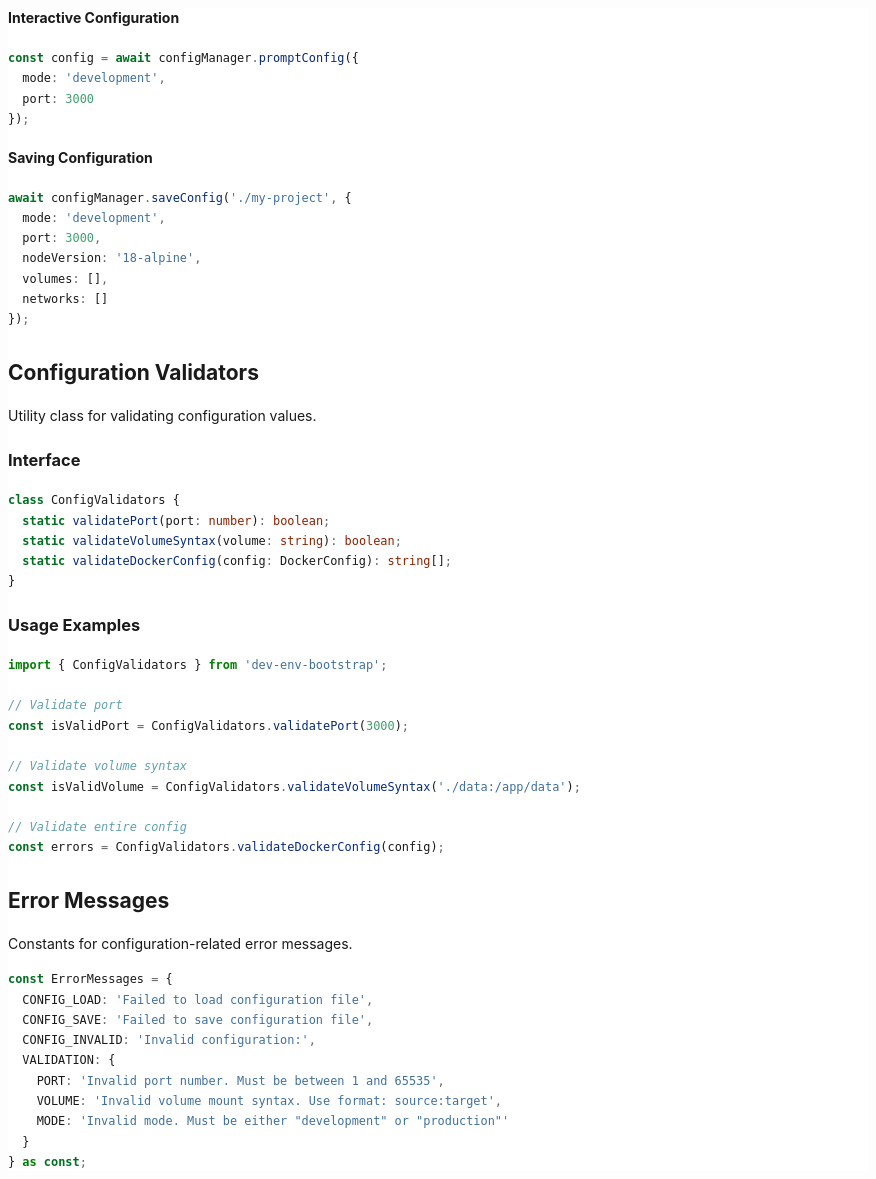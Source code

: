 #### Interactive Configuration
```typescript
const config = await configManager.promptConfig({
  mode: 'development',
  port: 3000
});
```

#### Saving Configuration
```typescript
await configManager.saveConfig('./my-project', {
  mode: 'development',
  port: 3000,
  nodeVersion: '18-alpine',
  volumes: [],
  networks: []
});
```

## Configuration Validators

Utility class for validating configuration values.

### Interface

```typescript
class ConfigValidators {
  static validatePort(port: number): boolean;
  static validateVolumeSyntax(volume: string): boolean;
  static validateDockerConfig(config: DockerConfig): string[];
}
```

### Usage Examples

```typescript
import { ConfigValidators } from 'dev-env-bootstrap';

// Validate port
const isValidPort = ConfigValidators.validatePort(3000);

// Validate volume syntax
const isValidVolume = ConfigValidators.validateVolumeSyntax('./data:/app/data');

// Validate entire config
const errors = ConfigValidators.validateDockerConfig(config);
```

## Error Messages

Constants for configuration-related error messages.

```typescript
const ErrorMessages = {
  CONFIG_LOAD: 'Failed to load configuration file',
  CONFIG_SAVE: 'Failed to save configuration file',
  CONFIG_INVALID: 'Invalid configuration:',
  VALIDATION: {
    PORT: 'Invalid port number. Must be between 1 and 65535',
    VOLUME: 'Invalid volume mount syntax. Use format: source:target',
    MODE: 'Invalid mode. Must be either "development" or "production"'
  }
} as const;
```
